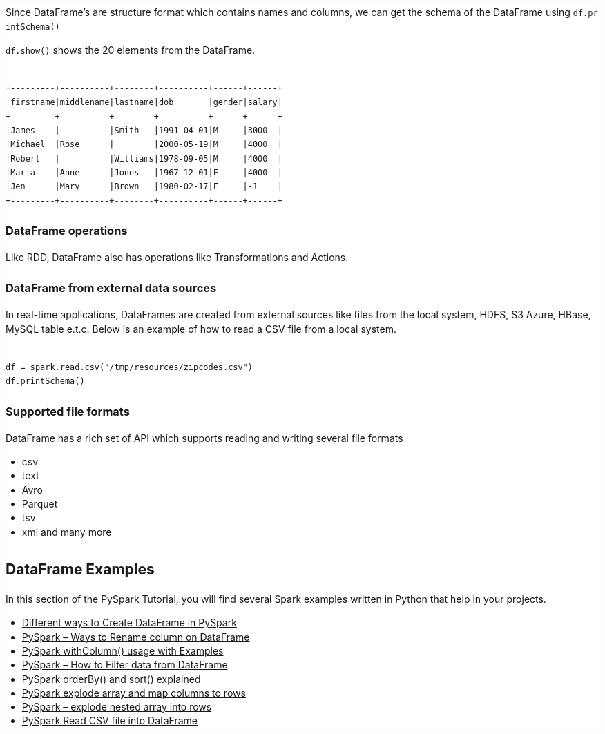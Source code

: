 Since DataFrame’s are structure format which contains names and columns, we can get the schema of the DataFrame using `df.printSchema()`

`df.show()` shows the 20 elements from the DataFrame.

```

+---------+----------+--------+----------+------+------+
|firstname|middlename|lastname|dob       |gender|salary|
+---------+----------+--------+----------+------+------+
|James    |          |Smith   |1991-04-01|M     |3000  |
|Michael  |Rose      |        |2000-05-19|M     |4000  |
|Robert   |          |Williams|1978-09-05|M     |4000  |
|Maria    |Anne      |Jones   |1967-12-01|F     |4000  |
|Jen      |Mary      |Brown   |1980-02-17|F     |-1    |
+---------+----------+--------+----------+------+------+
```

### DataFrame operations

Like RDD, DataFrame also has operations like Transformations and Actions.

### DataFrame from external data sources

In real-time applications, DataFrames are created from external sources like files from the local system, HDFS, S3 Azure, HBase, MySQL table e.t.c. Below is an example of how to read a CSV file from a local system.

```

df = spark.read.csv("/tmp/resources/zipcodes.csv")
df.printSchema()
```

### Supported file formats

DataFrame has a rich set of API which supports reading and writing several file formats

-   csv
-   text
-   Avro
-   Parquet
-   tsv
-   xml and many more

## DataFrame Examples

In this section of the PySpark Tutorial, you will find several Spark examples written in Python that help in your projects.

-   [Different ways to Create DataFrame in PySpark](https://sparkbyexamples.com/pyspark/different-ways-to-create-dataframe-in-pyspark/)
-   [PySpark – Ways to Rename column on DataFrame](https://sparkbyexamples.com/pyspark/pyspark-rename-dataframe-column/)
-   [PySpark withColumn() usage with Examples](https://sparkbyexamples.com/pyspark/pyspark-dataframe-withcolumn/)
-   [PySpark – How to Filter data from DataFrame](https://sparkbyexamples.com/pyspark/pyspark-dataframe-filter/)
-   [PySpark orderBy() and sort() explained](https://sparkbyexamples.com/pyspark/pyspark-orderby-and-sort-explained/)
-   [PySpark explode array and map columns to rows](https://sparkbyexamples.com/pyspark/pyspark-explode-array-and-map-columns-to-rows/)
-   [PySpark – explode nested array into rows](https://sparkbyexamples.com/pyspark/pyspark-explode-nested-array-into-rows/)
-   [PySpark Read CSV file into DataFrame](https://sparkbyexamples.com/pyspark/pyspark-read-csv-file-into-dataframe/)